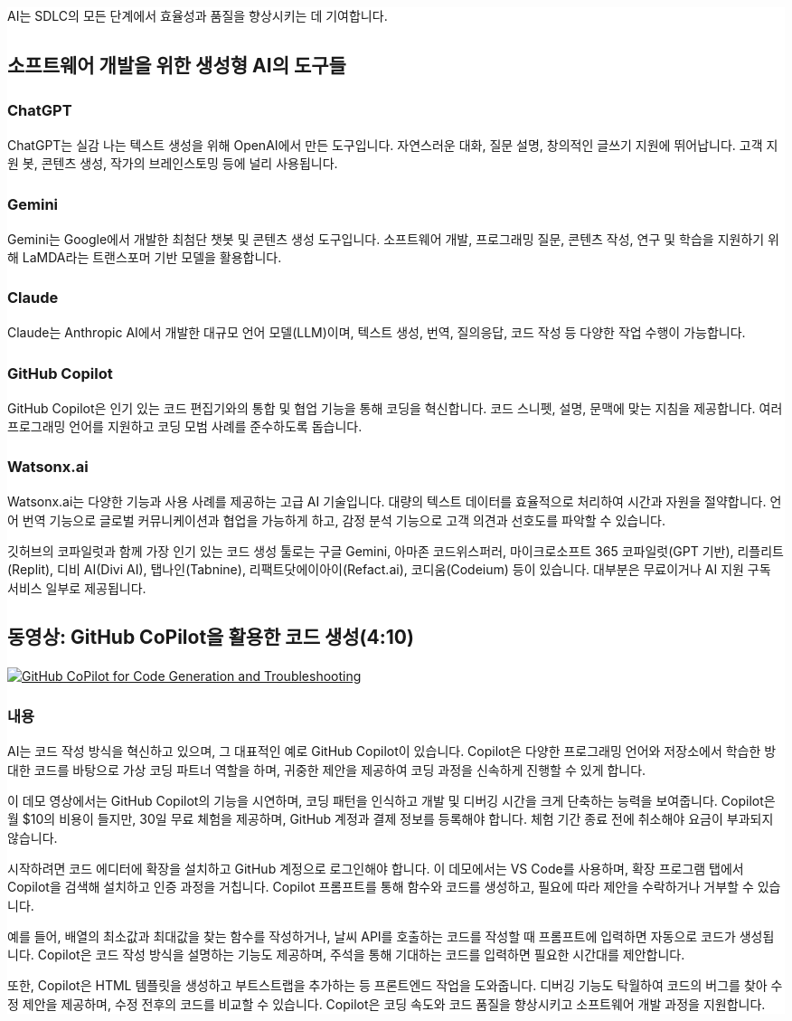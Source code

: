 AI는 SDLC의 모든 단계에서 효율성과 품질을 향상시키는 데 기여합니다.




## 소프트웨어 개발을 위한 생성형 AI의 도구들


### ChatGPT
ChatGPT는 실감 나는 텍스트 생성을 위해 OpenAI에서 만든 도구입니다. 자연스러운 대화, 질문 설명, 창의적인 글쓰기 지원에 뛰어납니다. 고객 지원 봇, 콘텐츠 생성, 작가의 브레인스토밍 등에 널리 사용됩니다.


### Gemini
Gemini는 Google에서 개발한 최첨단 챗봇 및 콘텐츠 생성 도구입니다. 소프트웨어 개발, 프로그래밍 질문, 콘텐츠 작성, 연구 및 학습을 지원하기 위해 LaMDA라는 트랜스포머 기반 모델을 활용합니다.

### Claude
Claude는 Anthropic AI에서 개발한 대규모 언어 모델(LLM)이며, 텍스트 생성, 번역, 질의응답, 코드 작성 등 다양한 작업 수행이 가능합니다.


### GitHub Copilot
GitHub Copilot은 인기 있는 코드 편집기와의 통합 및 협업 기능을 통해 코딩을 혁신합니다. 코드 스니펫, 설명, 문맥에 맞는 지침을 제공합니다. 여러 프로그래밍 언어를 지원하고 코딩 모범 사례를 준수하도록 돕습니다.


### Watsonx.ai
Watsonx.ai는 다양한 기능과 사용 사례를 제공하는 고급 AI 기술입니다. 대량의 텍스트 데이터를 효율적으로 처리하여 시간과 자원을 절약합니다. 언어 번역 기능으로 글로벌 커뮤니케이션과 협업을 가능하게 하고, 감정 분석 기능으로 고객 의견과 선호도를 파악할 수 있습니다.



깃허브의 코파일럿과 함께 가장 인기 있는 코드 생성 툴로는 구글 Gemini, 아마존 코드위스퍼러, 마이크로소프트 365 코파일럿(GPT 기반), 리플리트(Replit), 디비 AI(Divi AI), 탭나인(Tabnine), 리팩트닷에이아이(Refact.ai), 코디움(Codeium) 등이 있습니다. 대부분은 무료이거나 AI 지원 구독 서비스 일부로 제공됩니다.

## 동영상: GitHub CoPilot을 활용한 코드 생성(4:10)
[![GitHub CoPilot for Code Generation and Troubleshooting](https://img.youtube.com/vi/7QGCQxlQ9Vc/0.jpg)](https://youtu.be/7QGCQxlQ9Vc?si=8UrV0ed0CEKAJoBp)


### 내용
AI는 코드 작성 방식을 혁신하고 있으며, 그 대표적인 예로 GitHub Copilot이 있습니다. Copilot은 다양한 프로그래밍 언어와 저장소에서 학습한 방대한 코드를 바탕으로 가상 코딩 파트너 역할을 하며, 귀중한 제안을 제공하여 코딩 과정을 신속하게 진행할 수 있게 합니다.

이 데모 영상에서는 GitHub Copilot의 기능을 시연하며, 코딩 패턴을 인식하고 개발 및 디버깅 시간을 크게 단축하는 능력을 보여줍니다. Copilot은 월 $10의 비용이 들지만, 30일 무료 체험을 제공하며, GitHub 계정과 결제 정보를 등록해야 합니다. 체험 기간 종료 전에 취소해야 요금이 부과되지 않습니다.

시작하려면 코드 에디터에 확장을 설치하고 GitHub 계정으로 로그인해야 합니다. 이 데모에서는 VS Code를 사용하며, 확장 프로그램 탭에서 Copilot을 검색해 설치하고 인증 과정을 거칩니다. Copilot 프롬프트를 통해 함수와 코드를 생성하고, 필요에 따라 제안을 수락하거나 거부할 수 있습니다.

예를 들어, 배열의 최소값과 최대값을 찾는 함수를 작성하거나, 날씨 API를 호출하는 코드를 작성할 때 프롬프트에 입력하면 자동으로 코드가 생성됩니다. Copilot은 코드 작성 방식을 설명하는 기능도 제공하며, 주석을 통해 기대하는 코드를 입력하면 필요한 시간대를 제안합니다.

또한, Copilot은 HTML 템플릿을 생성하고 부트스트랩을 추가하는 등 프론트엔드 작업을 도와줍니다. 디버깅 기능도 탁월하여 코드의 버그를 찾아 수정 제안을 제공하며, 수정 전후의 코드를 비교할 수 있습니다. Copilot은 코딩 속도와 코드 품질을 향상시키고 소프트웨어 개발 과정을 지원합니다.

